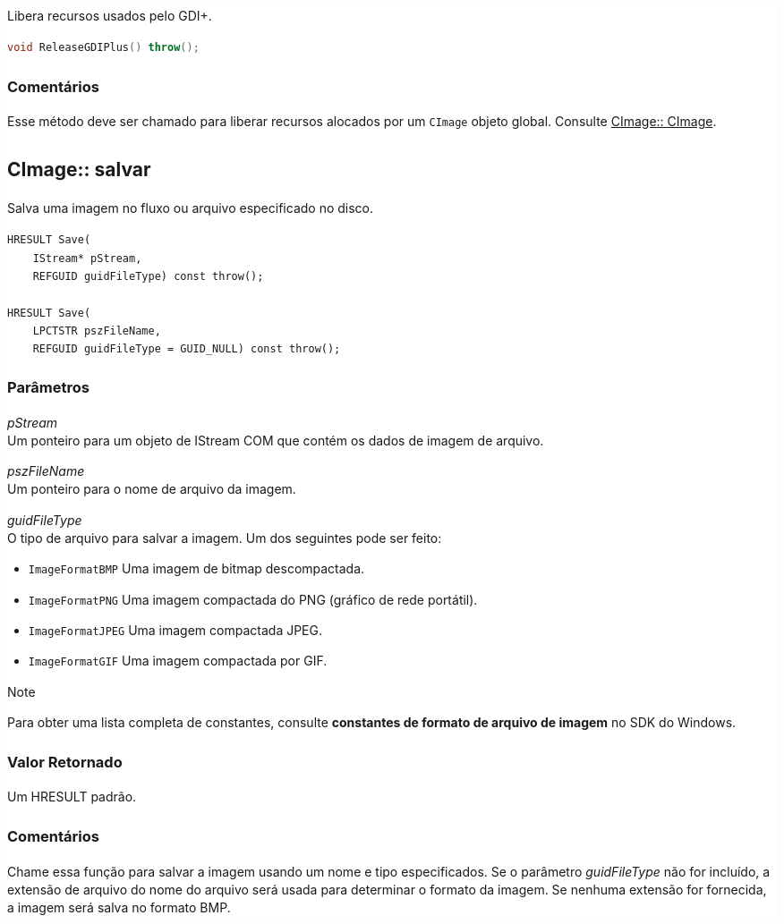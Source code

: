 Libera recursos usados pelo GDI+.

```cpp
void ReleaseGDIPlus() throw();
```

### <a name="remarks"></a>Comentários

Esse método deve ser chamado para liberar recursos alocados por um `CImage` objeto global. Consulte [CImage:: CImage](#cimage).

## <a name="cimagesave"></a><a name="save"></a> CImage:: salvar

Salva uma imagem no fluxo ou arquivo especificado no disco.

```
HRESULT Save(
    IStream* pStream,
    REFGUID guidFileType) const throw();

HRESULT Save(
    LPCTSTR pszFileName,
    REFGUID guidFileType = GUID_NULL) const throw();
```

### <a name="parameters"></a>Parâmetros

*pStream*<br/>
Um ponteiro para um objeto de IStream COM que contém os dados de imagem de arquivo.

*pszFileName*<br/>
Um ponteiro para o nome de arquivo da imagem.

*guidFileType*<br/>
O tipo de arquivo para salvar a imagem. Um dos seguintes pode ser feito:

- `ImageFormatBMP` Uma imagem de bitmap descompactada.

- `ImageFormatPNG` Uma imagem compactada do PNG (gráfico de rede portátil).

- `ImageFormatJPEG` Uma imagem compactada JPEG.

- `ImageFormatGIF` Uma imagem compactada por GIF.

> [!NOTE]
> Para obter uma lista completa de constantes, consulte **constantes de formato de arquivo de imagem** no SDK do Windows.

### <a name="return-value"></a>Valor Retornado

Um HRESULT padrão.

### <a name="remarks"></a>Comentários

Chame essa função para salvar a imagem usando um nome e tipo especificados. Se o parâmetro *guidFileType* não for incluído, a extensão de arquivo do nome do arquivo será usada para determinar o formato da imagem. Se nenhuma extensão for fornecida, a imagem será salva no formato BMP.
